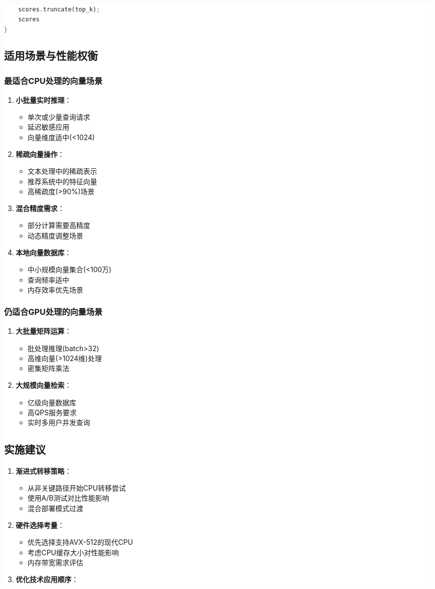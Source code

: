 ```rust
    scores.truncate(top_k);
    scores
}
```

## 适用场景与性能权衡

### 最适合CPU处理的向量场景

1. **小批量实时推理**：
   - 单次或少量查询请求
   - 延迟敏感应用
   - 向量维度适中(<1024)

2. **稀疏向量操作**：
   - 文本处理中的稀疏表示
   - 推荐系统中的特征向量
   - 高稀疏度(>90%)场景

3. **混合精度需求**：
   - 部分计算需要高精度
   - 动态精度调整场景

4. **本地向量数据库**：
   - 中小规模向量集合(<100万)
   - 查询频率适中
   - 内存效率优先场景

### 仍适合GPU处理的向量场景

1. **大批量矩阵运算**：
   - 批处理推理(batch>32)
   - 高维向量(>1024维)处理
   - 密集矩阵乘法

2. **大规模向量检索**：
   - 亿级向量数据库
   - 高QPS服务要求
   - 实时多用户并发查询

## 实施建议

1. **渐进式转移策略**：
   - 从非关键路径开始CPU转移尝试
   - 使用A/B测试对比性能影响
   - 混合部署模式过渡

2. **硬件选择考量**：
   - 优先选择支持AVX-512的现代CPU
   - 考虑CPU缓存大小对性能影响
   - 内存带宽需求评估

3. **优化技术应用顺序**：
